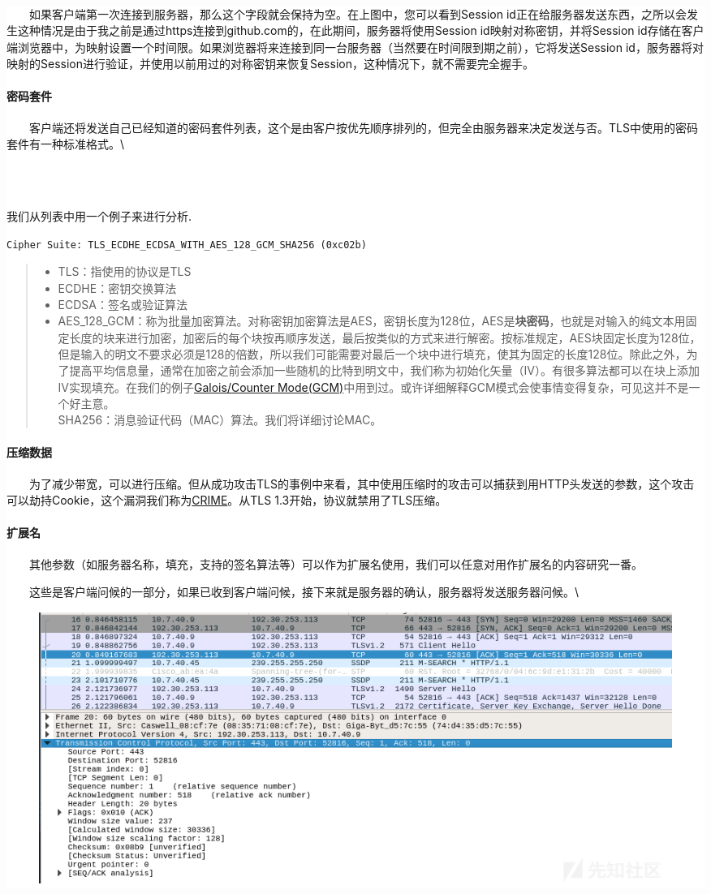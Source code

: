   如果客户端第一次连接到服务器，那么这个字段就会保持为空。在上图中，您可以看到Session id正在给服务器发送东西，之所以会发生这种情况是由于我之前是通过https连接到github.com的，在此期间，服务器将使用Session id映射对称密钥，并将Session id存储在客户端浏览器中，为映射设置一个时间限。如果浏览器将来连接到同一台服务器（当然要在时间限到期之前），它将发送Session id，服务器将对映射的Session进行验证，并使用以前用过的对称密钥来恢复Session，这种情况下，就不需要完全握手。

#### 密码套件 <a href="#id-0c250c2fa6b9b420a5d5010b32d091db" id="id-0c250c2fa6b9b420a5d5010b32d091db"></a>

  客户端还将发送自己已经知道的密码套件列表，这个是由客户按优先顺序排列的，但完全由服务器来决定发送与否。TLS中使用的密码套件有一种标准格式。\


<figure><img src="../.gitbook/assets/image (137).png" alt=""><figcaption></figcaption></figure>

\
我们从列表中用一个例子来进行分析.

```
Cipher Suite: TLS_ECDHE_ECDSA_WITH_AES_128_GCM_SHA256 (0xc02b)
```

> * TLS：指使用的协议是TLS
> * ECDHE：密钥交换算法
> * ECDSA：签名或验证算法
> * AES\_128\_GCM：称为批量加密算法。对称密钥加密算法是AES，密钥长度为128位，AES是**块密码**，也就是对输入的纯文本用固定长度的块来进行加密，加密后的每个块按再顺序发送，最后按类似的方式来进行解密。按标准规定，AES块固定长度为128位，但是输入的明文不要求必须是128的倍数，所以我们可能需要对最后一个块中进行填充，使其为固定的长度128位。除此之外，为了提高平均信息量，通常在加密之前会添加一些随机的比特到明文中，我们称为初始化矢量（IV）。有很多算法都可以在块上添加IV实现填充。在我们的例子[Galois/Counter Mode(GCM)](https://en.wikipedia.org/wiki/Galois/Counter_Mode)中用到过。或许详细解释GCM模式会使事情变得复杂，可见这并不是一个好主意。\
>   SHA256：消息验证代码（MAC）算法。我们将详细讨论MAC。

#### 压缩数据 <a href="#id-1dbf785cd85a44bdcdc1469243506518" id="id-1dbf785cd85a44bdcdc1469243506518"></a>

  为了减少带宽，可以进行压缩。但从成功攻击TLS的事例中来看，其中使用压缩时的攻击可以捕获到用HTTP头发送的参数，这个攻击可以劫持Cookie，这个漏洞我们称为[CRIME](https://en.wikipedia.org/wiki/CRIME)。从TLS 1.3开始，协议就禁用了TLS压缩。

#### 扩展名 <a href="#id-2d7e123da9fa3f15aa18ae5f5dc05207" id="id-2d7e123da9fa3f15aa18ae5f5dc05207"></a>

  其他参数（如服务器名称，填充，支持的签名算法等）可以作为扩展名使用，我们可以任意对用作扩展名的内容研究一番。

  这些是客户端问候的一部分，如果已收到客户端问候，接下来就是服务器的确认，服务器将发送服务器问候。\


<figure><img src="../.gitbook/assets/image (138).png" alt=""><figcaption></figcaption></figure>
